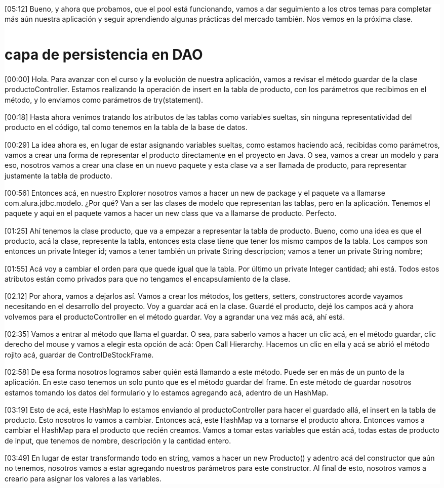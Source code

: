 [05:12] Bueno, y ahora que probamos, que el pool está funcionando, vamos a dar seguimiento a los otros temas para completar más aún nuestra aplicación y seguir aprendiendo algunas prácticas del mercado también. Nos vemos en la próxima clase.

# capa de persistencia en DAO

[00:00] Hola. Para avanzar con el curso y la evolución de nuestra aplicación, vamos a revisar el método guardar de la clase productoController. Estamos realizando la operación de insert en la tabla de producto, con los parámetros que recibimos en el método, y lo enviamos como parámetros de try(statement).

[00:18] Hasta ahora venimos tratando los atributos de las tablas como variables sueltas, sin ninguna representatividad del producto en el código, tal como tenemos en la tabla de la base de datos.

[00:29] La idea ahora es, en lugar de estar asignando variables sueltas, como estamos haciendo acá, recibidas como parámetros, vamos a crear una forma de representar el producto directamente en el proyecto en Java. O sea, vamos a crear un modelo y para eso, nosotros vamos a crear una clase en un nuevo paquete y esta clase va a ser llamada de producto, para representar justamente la tabla de producto.

[00:56] Entonces acá, en nuestro Explorer nosotros vamos a hacer un new de package y el paquete va a llamarse com.alura.jdbc.modelo. ¿Por qué? Van a ser las clases de modelo que representan las tablas, pero en la aplicación. Tenemos el paquete y aquí en el paquete vamos a hacer un new class que va a llamarse de producto. Perfecto.

[01:25] Ahí tenemos la clase producto, que va a empezar a representar la tabla de producto. Bueno, como una idea es que el producto, acá la clase, represente la tabla, entonces esta clase tiene que tener los mismo campos de la tabla. Los campos son entonces un private Integer id; vamos a tener también un private String descripcion; vamos a tener un private String nombre;

[01:55] Acá voy a cambiar el orden para que quede igual que la tabla. Por último un private Integer cantidad; ahí está. Todos estos atributos están como privados para que no tengamos el encapsulamiento de la clase.

[02.12] Por ahora, vamos a dejarlos así. Vamos a crear los métodos, los getters, setters, constructores acorde vayamos necesitando en el desarrollo del proyecto. Voy a guardar acá en la clase. Guardé el producto, dejé los campos acá y ahora volvemos para el productoController en el método guardar. Voy a agrandar una vez más acá, ahí está.

[02:35] Vamos a entrar al método que llama el guardar. O sea, para saberlo vamos a hacer un clic acá, en el método guardar, clic derecho del mouse y vamos a elegir esta opción de acá: Open Call Hierarchy. Hacemos un clic en ella y acá se abrió el método rojito acá, guardar de ControlDeStockFrame.

[02:58] De esa forma nosotros logramos saber quién está llamando a este método. Puede ser en más de un punto de la aplicación. En este caso tenemos un solo punto que es el método guardar del frame. En este método de guardar nosotros estamos tomando los datos del formulario y lo estamos agregando acá, adentro de un HashMap.

[03:19] Esto de acá, este HashMap lo estamos enviando al productoController para hacer el guardado allá, el insert en la tabla de producto. Esto nosotros lo vamos a cambiar. Entonces acá, este HashMap va a tornarse el producto ahora. Entonces vamos a cambiar el HashMap para el producto que recién creamos. Vamos a tomar estas variables que están acá, todas estas de producto de input, que tenemos de nombre, descripción y la cantidad entero.

[03:49] En lugar de estar transformando todo en string, vamos a hacer un new Producto() y adentro acá del constructor que aún no tenemos, nosotros vamos a estar agregando nuestros parámetros para este constructor. Al final de esto, nosotros vamos a crearlo para asignar los valores a las variables.

